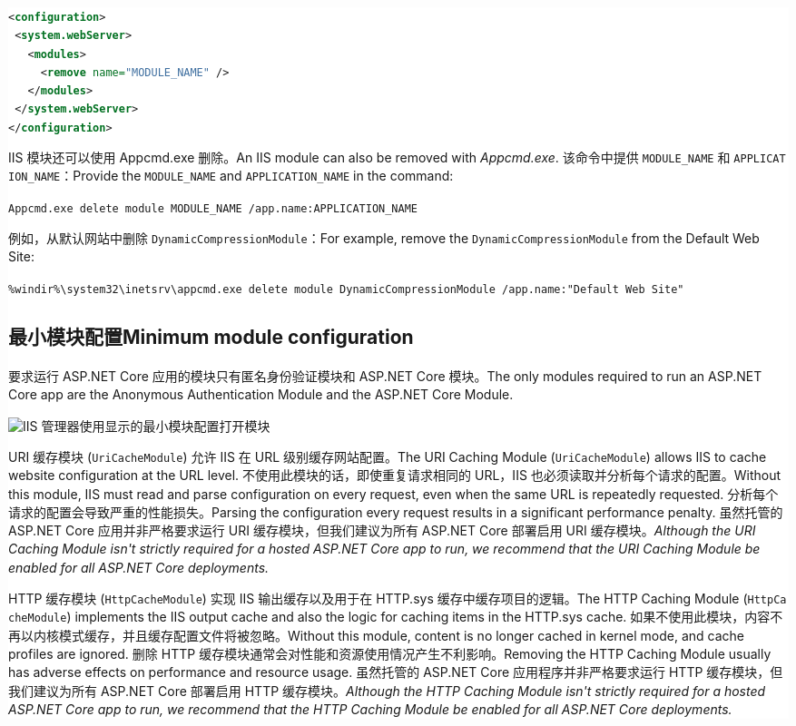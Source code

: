    ```xml
   <configuration> 
    <system.webServer> 
      <modules> 
        <remove name="MODULE_NAME" /> 
      </modules> 
    </system.webServer> 
   </configuration>
   ```

<span data-ttu-id="7711d-246">IIS 模块还可以使用 Appcmd.exe 删除。</span><span class="sxs-lookup"><span data-stu-id="7711d-246">An IIS module can also be removed with *Appcmd.exe*.</span></span> <span data-ttu-id="7711d-247">该命令中提供 `MODULE_NAME` 和 `APPLICATION_NAME`：</span><span class="sxs-lookup"><span data-stu-id="7711d-247">Provide the `MODULE_NAME` and `APPLICATION_NAME` in the command:</span></span>

```console
Appcmd.exe delete module MODULE_NAME /app.name:APPLICATION_NAME
```

<span data-ttu-id="7711d-248">例如，从默认网站中删除 `DynamicCompressionModule`：</span><span class="sxs-lookup"><span data-stu-id="7711d-248">For example, remove the `DynamicCompressionModule` from the Default Web Site:</span></span>

```console
%windir%\system32\inetsrv\appcmd.exe delete module DynamicCompressionModule /app.name:"Default Web Site"
```

## <a name="minimum-module-configuration"></a><span data-ttu-id="7711d-249">最小模块配置</span><span class="sxs-lookup"><span data-stu-id="7711d-249">Minimum module configuration</span></span>

<span data-ttu-id="7711d-250">要求运行 ASP.NET Core 应用的模块只有匿名身份验证模块和 ASP.NET Core 模块。</span><span class="sxs-lookup"><span data-stu-id="7711d-250">The only modules required to run an ASP.NET Core app are the Anonymous Authentication Module and the ASP.NET Core Module.</span></span>

![IIS 管理器使用显示的最小模块配置打开模块](modules/_static/modules.png)

<span data-ttu-id="7711d-252">URI 缓存模块 (`UriCacheModule`) 允许 IIS 在 URL 级别缓存网站配置。</span><span class="sxs-lookup"><span data-stu-id="7711d-252">The URI Caching Module (`UriCacheModule`) allows IIS to cache website configuration at the URL level.</span></span> <span data-ttu-id="7711d-253">不使用此模块的话，即使重复请求相同的 URL，IIS 也必须读取并分析每个请求的配置。</span><span class="sxs-lookup"><span data-stu-id="7711d-253">Without this module, IIS must read and parse configuration on every request, even when the same URL is repeatedly requested.</span></span> <span data-ttu-id="7711d-254">分析每个请求的配置会导致严重的性能损失。</span><span class="sxs-lookup"><span data-stu-id="7711d-254">Parsing the configuration every request results in a significant performance penalty.</span></span> <span data-ttu-id="7711d-255">虽然托管的 ASP.NET Core 应用并非严格要求运行 URI 缓存模块，但我们建议为所有 ASP.NET Core 部署启用 URI 缓存模块。</span><span class="sxs-lookup"><span data-stu-id="7711d-255">*Although the URI Caching Module isn't strictly required for a hosted ASP.NET Core app to run, we recommend that the URI Caching Module be enabled for all ASP.NET Core deployments.*</span></span>

<span data-ttu-id="7711d-256">HTTP 缓存模块 (`HttpCacheModule`) 实现 IIS 输出缓存以及用于在 HTTP.sys 缓存中缓存项目的逻辑。</span><span class="sxs-lookup"><span data-stu-id="7711d-256">The HTTP Caching Module (`HttpCacheModule`) implements the IIS output cache and also the logic for caching items in the HTTP.sys cache.</span></span> <span data-ttu-id="7711d-257">如果不使用此模块，内容不再以内核模式缓存，并且缓存配置文件将被忽略。</span><span class="sxs-lookup"><span data-stu-id="7711d-257">Without this module, content is no longer cached in kernel mode, and cache profiles are ignored.</span></span> <span data-ttu-id="7711d-258">删除 HTTP 缓存模块通常会对性能和资源使用情况产生不利影响。</span><span class="sxs-lookup"><span data-stu-id="7711d-258">Removing the HTTP Caching Module usually has adverse effects on performance and resource usage.</span></span> <span data-ttu-id="7711d-259">虽然托管的 ASP.NET Core 应用程序并非严格要求运行 HTTP 缓存模块，但我们建议为所有 ASP.NET Core 部署启用 HTTP 缓存模块。</span><span class="sxs-lookup"><span data-stu-id="7711d-259">*Although the HTTP Caching Module isn't strictly required for a hosted ASP.NET Core app to run, we recommend that the HTTP Caching Module be enabled for all ASP.NET Core deployments.*</span></span>
